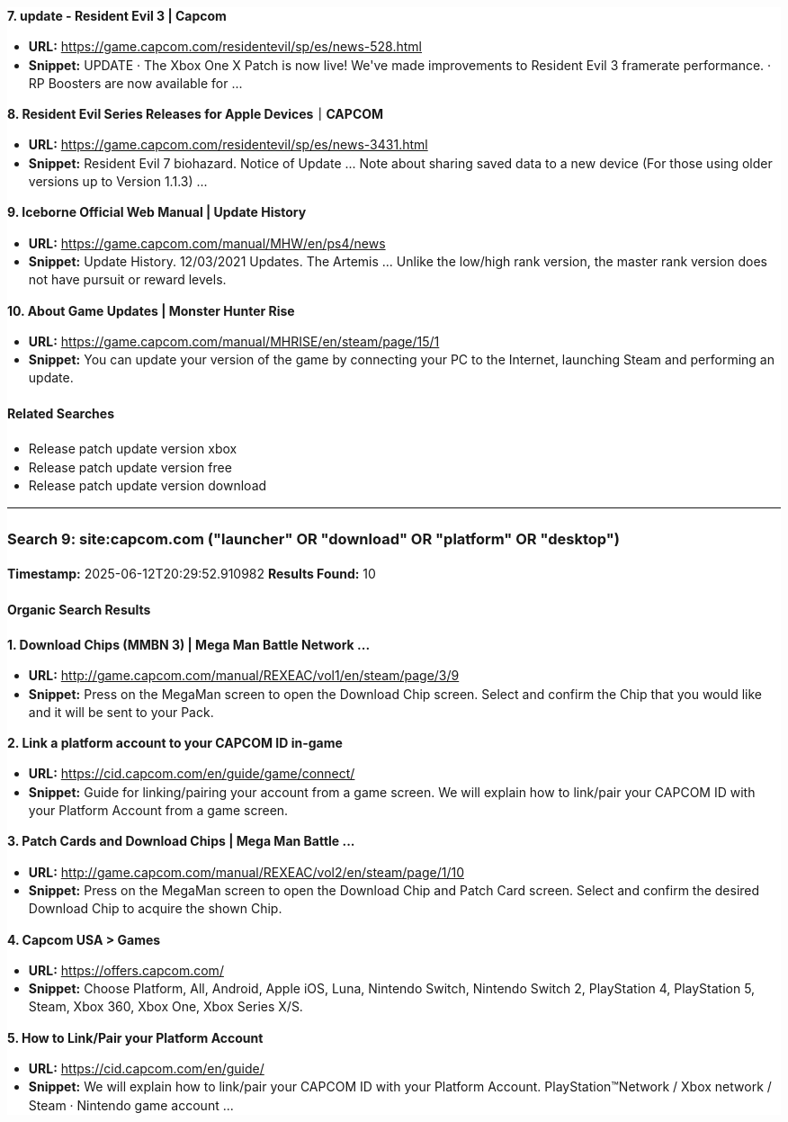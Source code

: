 **7. update - Resident Evil 3 | Capcom**
* **URL:** https://game.capcom.com/residentevil/sp/es/news-528.html
* **Snippet:** UPDATE · The Xbox One X Patch is now live! We've made improvements to Resident Evil 3 framerate performance. · RP Boosters are now available for ...

**8. Resident Evil Series Releases for Apple Devices｜CAPCOM**
* **URL:** https://game.capcom.com/residentevil/sp/es/news-3431.html
* **Snippet:** Resident Evil 7 biohazard. Notice of Update ... Note about sharing saved data to a new device (For those using older versions up to Version 1.1.3) ...

**9. Iceborne Official Web Manual | Update History**
* **URL:** https://game.capcom.com/manual/MHW/en/ps4/news
* **Snippet:** Update History. 12/03/2021 Updates. The Artemis ... Unlike the low/high rank version, the master rank version does not have pursuit or reward levels.

**10. About Game Updates | Monster Hunter Rise**
* **URL:** https://game.capcom.com/manual/MHRISE/en/steam/page/15/1
* **Snippet:** You can update your version of the game by connecting your PC to the Internet, launching Steam and performing an update.

#### Related Searches
* Release patch update version xbox
* Release patch update version free
* Release patch update version download

---

### Search 9: site:capcom.com ("launcher" OR "download" OR "platform" OR "desktop")
**Timestamp:** 2025-06-12T20:29:52.910982
**Results Found:** 10

#### Organic Search Results
**1. Download Chips (MMBN 3) | Mega Man Battle Network ...**
* **URL:** http://game.capcom.com/manual/REXEAC/vol1/en/steam/page/3/9
* **Snippet:** Press on the MegaMan screen to open the Download Chip screen. Select and confirm the Chip that you would like and it will be sent to your Pack.

**2. Link a platform account to your CAPCOM ID in-game**
* **URL:** https://cid.capcom.com/en/guide/game/connect/
* **Snippet:** Guide for linking/pairing your account from a game screen. We will explain how to link/pair your CAPCOM ID with your Platform Account from a game screen.

**3. Patch Cards and Download Chips | Mega Man Battle ...**
* **URL:** http://game.capcom.com/manual/REXEAC/vol2/en/steam/page/1/10
* **Snippet:** Press on the MegaMan screen to open the Download Chip and Patch Card screen. Select and confirm the desired Download Chip to acquire the shown Chip.

**4. Capcom USA > Games**
* **URL:** https://offers.capcom.com/
* **Snippet:** Choose Platform, All, Android, Apple iOS, Luna, Nintendo Switch, Nintendo Switch 2, PlayStation 4, PlayStation 5, Steam, Xbox 360, Xbox One, Xbox Series X/S.

**5. How to Link/Pair your Platform Account**
* **URL:** https://cid.capcom.com/en/guide/
* **Snippet:** We will explain how to link/pair your CAPCOM ID with your Platform Account. PlayStation™Network / Xbox network / Steam · Nintendo game account ...
